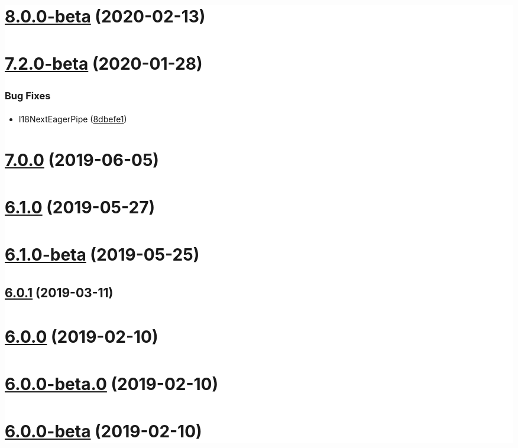 
# [8.0.0-beta](https://github.com/Romanchuk/angular-i18next/compare/v7.2.0-beta...v8.0.0-beta) (2020-02-13)



# [7.2.0-beta](https://github.com/Romanchuk/angular-i18next/compare/v7.0.0...v7.2.0-beta) (2020-01-28)


### Bug Fixes

* I18NextEagerPipe ([8dbefe1](https://github.com/Romanchuk/angular-i18next/commit/8dbefe1))



# [7.0.0](https://github.com/Romanchuk/angular-i18next/compare/v6.1.0...v7.0.0) (2019-06-05)



# [6.1.0](https://github.com/Romanchuk/angular-i18next/compare/v6.1.0-beta...v6.1.0) (2019-05-27)



# [6.1.0-beta](https://github.com/Romanchuk/angular-i18next/compare/v6.0.1...v6.1.0-beta) (2019-05-25)



## [6.0.1](https://github.com/Romanchuk/angular-i18next/compare/v6.0.0...v6.0.1) (2019-03-11)



# [6.0.0](https://github.com/Romanchuk/angular-i18next/compare/v6.0.0-beta.0...v6.0.0) (2019-02-10)



# [6.0.0-beta.0](https://github.com/Romanchuk/angular-i18next/compare/v6.0.0-beta...v6.0.0-beta.0) (2019-02-10)



# [6.0.0-beta](https://github.com/Romanchuk/angular-i18next/compare/v5.0.6...v6.0.0-beta) (2019-02-10)

